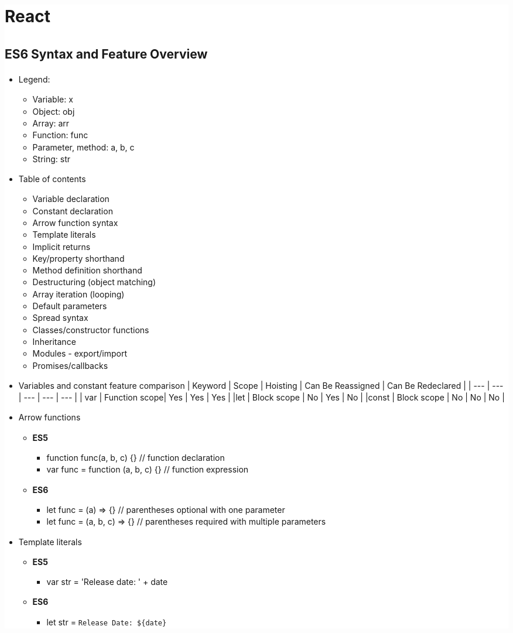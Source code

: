 #  React 

## ES6 Syntax and Feature Overview

  - Legend:
    - Variable: x
    - Object: obj
    - Array: arr
    - Function: func
    - Parameter, method: a, b, c
    - String: str
    
  - Table of contents
    - Variable declaration
    - Constant declaration
    - Arrow function syntax
    - Template literals
    - Implicit returns
    - Key/property shorthand
    - Method definition shorthand
    - Destructuring (object matching)
    - Array iteration (looping)
    - Default parameters
    - Spread syntax
    - Classes/constructor functions
    - Inheritance
    - Modules - export/import
    - Promises/callbacks
    
  - Variables and constant feature comparison
      | Keyword	| Scope	        | Hoisting	| Can Be Reassigned	| Can Be Redeclared |
      | ---     | ---           | ---       |  ---              | ---               |
      | var	    | Function scope|	Yes       |	Yes	              | Yes               |
      |let	    | Block scope   | No	      | Yes	              | No                |
      |const	  | Block scope	  | No        |	No	              | No                |
      
  - Arrow functions
    - __ES5__
      - function func(a, b, c) {} // function declaration
      - var func = function (a, b, c) {} // function expression
    
    - __ES6__
      - let func = (a) => {} // parentheses optional with one parameter
      - let func = (a, b, c) => {} // parentheses required with multiple parameters 
      
  - Template literals
    - __ES5__
      - var str = 'Release date: ' + date
      
    - __ES6__
      - let str = `Release Date: ${date}`
      